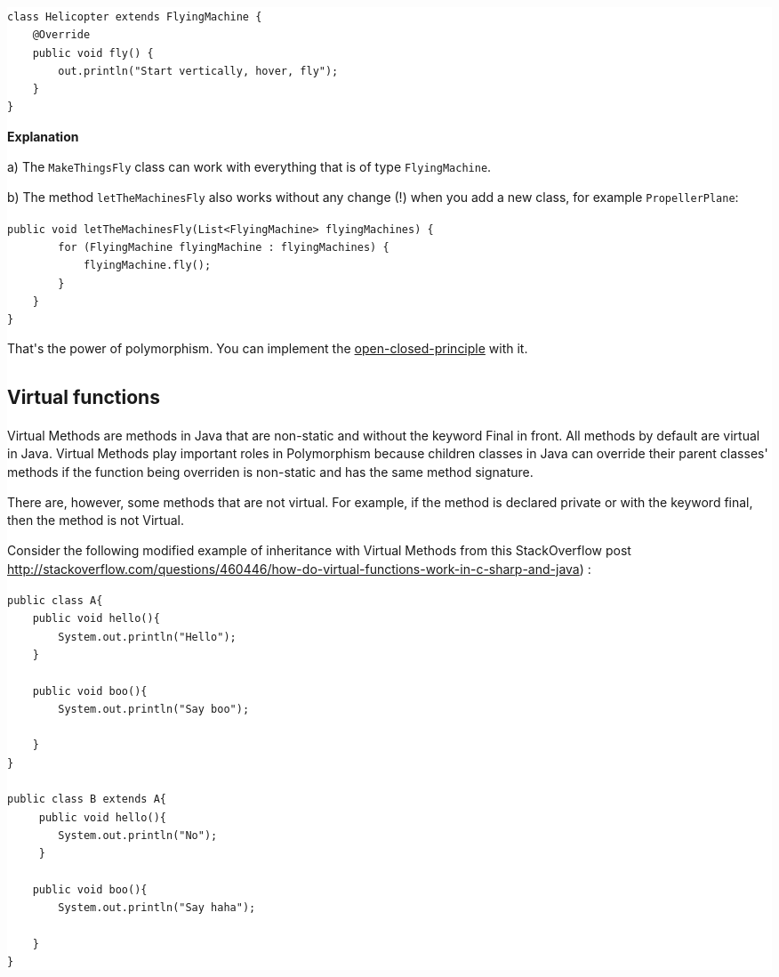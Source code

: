    class Helicopter extends FlyingMachine {
        @Override
        public void fly() {
            out.println("Start vertically, hover, fly");
        }
    }

**Explanation**

a) The `MakeThingsFly` class can work with everything that is of type `FlyingMachine`.

b) The method `letTheMachinesFly` also works without any change (!) when you add a new class, for example `PropellerPlane`:

    public void letTheMachinesFly(List<FlyingMachine> flyingMachines) {
            for (FlyingMachine flyingMachine : flyingMachines) {
                flyingMachine.fly();
            }
        }
    }


That's the power of polymorphism. You can implement the [open-closed-principle][1] with it.


  [1]: https://en.wikipedia.org/wiki/Open/closed_principle#Polymorphic_open.2Fclosed_principle

## Virtual functions
Virtual Methods are methods in Java that are non-static and without the keyword Final in front. All methods by default are virtual in Java. Virtual Methods play important roles in Polymorphism because children classes in Java can override their parent classes' methods if the function being overriden is non-static and has the same method signature. 

There are, however, some methods that are not virtual. For example, if the method is declared private or with the keyword final, then the method is not Virtual. 

Consider the following modified example of inheritance with Virtual Methods from this StackOverflow post http://stackoverflow.com/questions/460446/how-do-virtual-functions-work-in-c-sharp-and-java) :

    public class A{
        public void hello(){
            System.out.println("Hello");
        }
        
        public void boo(){
            System.out.println("Say boo");

        }
    }
    
    public class B extends A{
         public void hello(){
            System.out.println("No");
         }
        
        public void boo(){
            System.out.println("Say haha");

        }
    }


  [1]: https://docs.oracle.com/javase/tutorial/java/IandI/polymorphism.html